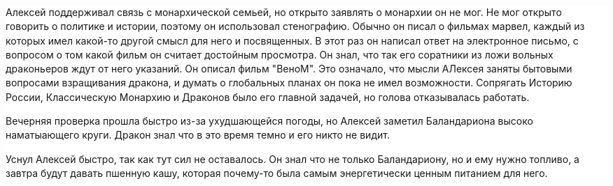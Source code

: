 Алексей поддерживал связь с монархической семьей, но открыто заявлять о монархии он не мог. Не мог открыто говорить о политике и истории, поэтому он использовал стенографию. Обычно он писал о фильмах марвел, каждый из которых имел какой-то другой смысл для него и посвященных. В этот раз он написал ответ на электронное письмо, с вопросом о том какой фильм он считает достойным просмотра. Он знал, что так его соратники из ложи вольных драконьеров ждут от него указаний. Он описал фильм "ВеноМ". Это означало, что мысли АЛексея заняты бытовыми вопросами взращивания дракона, и думать о глобальных планах он пока не имел возможности. Сопрягать Историю России, Классическую Монархию и Драконов было его главной задачей, но голова отказывалась работать.

Вечерняя проверка прошла быстро из-за ухудшающейся погоды, но Алексей заметил Баландариона высоко наматыающего круги. Дракон знал что в это время темно и его никто не видит.

Уснул Алексей быстро, так как тут сил не оставалось. Он знал что не только
Баландариону, но и ему нужно топливо, а завтра будут давать пшенную кашу,
которая почему-то была самым энергетически ценным питанием для него.
